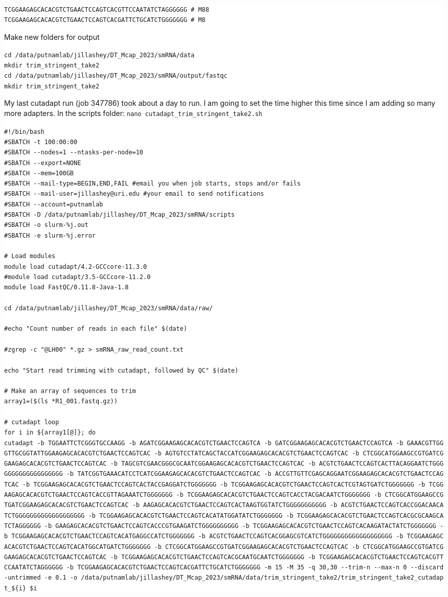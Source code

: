 ```
TCGGAAGAGCACACGTCTGAACTCCAGTCACGTTCCAATATCTAGGGGGG # M88
TCGGAAGAGCACACGTCTGAACTCCAGTCACGATTCTGCATCTGGGGGGG # M8
```

Make new folders for output

```
cd /data/putnamlab/jillashey/DT_Mcap_2023/smRNA/data
mkdir trim_stringent_take2
cd /data/putnamlab/jillashey/DT_Mcap_2023/smRNA/output/fastqc
mkdir trim_stringent_take2
```

My last cutadapt run (job 347786) took about a day to run. I am going to set the time higher this time since I am adding so many more adapters. In the scripts folder: `nano cutadapt_trim_stringent_take2.sh`

```
#!/bin/bash
#SBATCH -t 100:00:00
#SBATCH --nodes=1 --ntasks-per-node=10
#SBATCH --export=NONE
#SBATCH --mem=100GB
#SBATCH --mail-type=BEGIN,END,FAIL #email you when job starts, stops and/or fails
#SBATCH --mail-user=jillashey@uri.edu #your email to send notifications
#SBATCH --account=putnamlab
#SBATCH -D /data/putnamlab/jillashey/DT_Mcap_2023/smRNA/scripts            
#SBATCH -o slurm-%j.out
#SBATCH -e slurm-%j.error

# Load modules 
module load cutadapt/4.2-GCCcore-11.3.0
#module load cutadapt/3.5-GCCcore-11.2.0
module load FastQC/0.11.8-Java-1.8

cd /data/putnamlab/jillashey/DT_Mcap_2023/smRNA/data/raw/

#echo "Count number of reads in each file" $(date)

#zgrep -c "@LH00" *.gz > smRNA_raw_read_count.txt

echo "Start read trimming with cutadapt, followed by QC" $(date)

# Make an array of sequences to trim
array1=($(ls *R1_001.fastq.gz))

# cutadapt loop
for i in ${array1[@]}; do
cutadapt -b TGGAATTCTCGGGTGCCAAGG -b AGATCGGAAGAGCACACGTCTGAACTCCAGTCA -b GATCGGAAGAGCACACGTCTGAACTCCAGTCA -b GAAACGTTGGGTTGCGGTATTGGAAGAGCACACGTCTGAACTCCAGTCAC -b AGTGTCCTATCAGCTACCATCGGAAGAGCACACGTCTGAACTCCAGTCAC -b CTCGGCATGGAAGCCGTGATCGGAAGAGCACACGTCTGAACTCCAGTCAC -b TAGCGTCGAACGGGCGCAATCGGAAGAGCACACGTCTGAACTCCAGTCAC -b ACGTCTGAACTCCAGTCACTTACAGGAATCTGGGGGGGGGGGGGGGGGGG -b TATCGGTGAAACATCCTCATCGGAAGAGCACACGTCTGAACTCCAGTCAC -b ACCGTTGTTCGAGCAGGAATCGGAAGAGCACACGTCTGAACTCCAGTCAC -b TCGGAAGAGCACACGTCTGAACTCCAGTCACTACCGAGGATCTGGGGGGG -b TCGGAAGAGCACACGTCTGAACTCCAGTCACTCGTAGTGATCTGGGGGGG -b TCGGAAGAGCACACGTCTGAACTCCAGTCACCGTTAGAAATCTGGGGGGG -b TCGGAAGAGCACACGTCTGAACTCCAGTCACCTACGACAATCTGGGGGGG -b CTCGGCATGGAAGCCGTGATCGGAAGAGCACACGTCTGAACTCCAGTCAC -b AAGAGCACACGTCTGAACTCCAGTCACTAAGTGGTATCTGGGGGGGGGGG -b ACGTCTGAACTCCAGTCACCGGACAACATCTGGGGGGGGGGGGGGGGGGG -b TCGGAAGAGCACACGTCTGAACTCCAGTCACATATGGATATCTGGGGGGG -b TCGGAAGAGCACACGTCTGAACTCCAGTCACGCGCAAGCATCTAGGGGGG -b GAAGAGCACACGTCTGAACTCCAGTCACCCGTGAAGATCTGGGGGGGGGG -b TCGGAAGAGCACACGTCTGAACTCCAGTCACAAGATACTATCTGGGGGGG -b TCGGAAGAGCACACGTCTGAACTCCAGTCACATGAGGCCATCTGGGGGGG -b ACGTCTGAACTCCAGTCACGGAGCGTCATCTGGGGGGGGGGGGGGGGGGG -b TCGGAAGAGCACACGTCTGAACTCCAGTCACATGGCATGATCTGGGGGGG -b CTCGGCATGGAAGCCGTGATCGGAAGAGCACACGTCTGAACTCCAGTCAC -b CTCGGCATGGAAGCCGTGATCGGAAGAGCACACGTCTGAACTCCAGTCAC -b TCGGAAGAGCACACGTCTGAACTCCAGTCACGCAATGCAATCTGGGGGGG -b TCGGAAGAGCACACGTCTGAACTCCAGTCACGTTCCAATATCTAGGGGGG -b TCGGAAGAGCACACGTCTGAACTCCAGTCACGATTCTGCATCTGGGGGGG -m 15 -M 35 -q 30,30 --trim-n --max-n 0 --discard-untrimmed -e 0.1 -o /data/putnamlab/jillashey/DT_Mcap_2023/smRNA/data/trim_stringent_take2/trim_stringent_take2_cutadapt_${i} $i
```